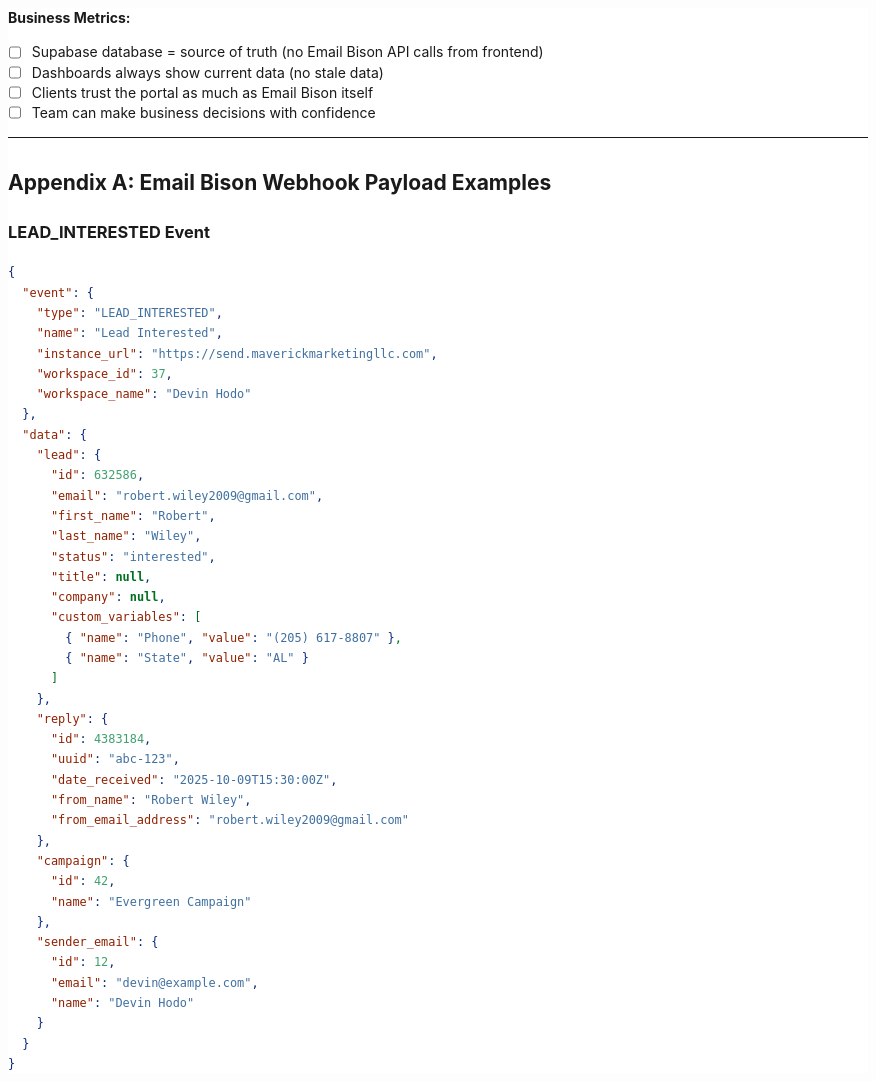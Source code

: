 **Business Metrics:**
- [ ] Supabase database = source of truth (no Email Bison API calls from frontend)
- [ ] Dashboards always show current data (no stale data)
- [ ] Clients trust the portal as much as Email Bison itself
- [ ] Team can make business decisions with confidence

---

## Appendix A: Email Bison Webhook Payload Examples

### LEAD_INTERESTED Event
```json
{
  "event": {
    "type": "LEAD_INTERESTED",
    "name": "Lead Interested",
    "instance_url": "https://send.maverickmarketingllc.com",
    "workspace_id": 37,
    "workspace_name": "Devin Hodo"
  },
  "data": {
    "lead": {
      "id": 632586,
      "email": "robert.wiley2009@gmail.com",
      "first_name": "Robert",
      "last_name": "Wiley",
      "status": "interested",
      "title": null,
      "company": null,
      "custom_variables": [
        { "name": "Phone", "value": "(205) 617-8807" },
        { "name": "State", "value": "AL" }
      ]
    },
    "reply": {
      "id": 4383184,
      "uuid": "abc-123",
      "date_received": "2025-10-09T15:30:00Z",
      "from_name": "Robert Wiley",
      "from_email_address": "robert.wiley2009@gmail.com"
    },
    "campaign": {
      "id": 42,
      "name": "Evergreen Campaign"
    },
    "sender_email": {
      "id": 12,
      "email": "devin@example.com",
      "name": "Devin Hodo"
    }
  }
}
```
